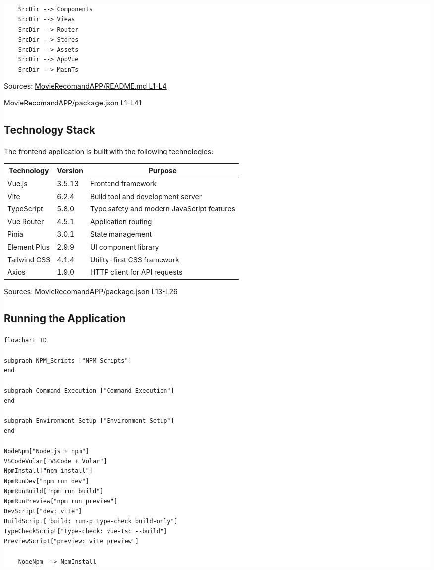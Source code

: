 ```mermaid
    SrcDir --> Components
    SrcDir --> Views
    SrcDir --> Router
    SrcDir --> Stores
    SrcDir --> Assets
    SrcDir --> AppVue
    SrcDir --> MainTs
```

Sources: [MovieRecomandAPP/README.md L1-L4](https://github.com/zsqgleRoy/MoviesRecommand/blob/49b41f2a/MovieRecomandAPP/README.md#L1-L4)

 [MovieRecomandAPP/package.json L1-L41](https://github.com/zsqgleRoy/MoviesRecommand/blob/49b41f2a/MovieRecomandAPP/package.json#L1-L41)

## Technology Stack

The frontend application is built with the following technologies:

| Technology | Version | Purpose |
| --- | --- | --- |
| Vue.js | 3.5.13 | Frontend framework |
| Vite | 6.2.4 | Build tool and development server |
| TypeScript | 5.8.0 | Type safety and modern JavaScript features |
| Vue Router | 4.5.1 | Application routing |
| Pinia | 3.0.1 | State management |
| Element Plus | 2.9.9 | UI component library |
| Tailwind CSS | 4.1.4 | Utility-first CSS framework |
| Axios | 1.9.0 | HTTP client for API requests |

Sources: [MovieRecomandAPP/package.json L13-L26](https://github.com/zsqgleRoy/MoviesRecommand/blob/49b41f2a/MovieRecomandAPP/package.json#L13-L26)

## Running the Application

```mermaid
flowchart TD

subgraph NPM_Scripts ["NPM Scripts"]
end

subgraph Command_Execution ["Command Execution"]
end

subgraph Environment_Setup ["Environment Setup"]
end

NodeNpm["Node.js + npm"]
VSCodeVolar["VSCode + Volar"]
NpmInstall["npm install"]
NpmRunDev["npm run dev"]
NpmRunBuild["npm run build"]
NpmRunPreview["npm run preview"]
DevScript["dev: vite"]
BuildScript["build: run-p type-check build-only"]
TypeCheckScript["type-check: vue-tsc --build"]
PreviewScript["preview: vite preview"]

    NodeNpm --> NpmInstall
```